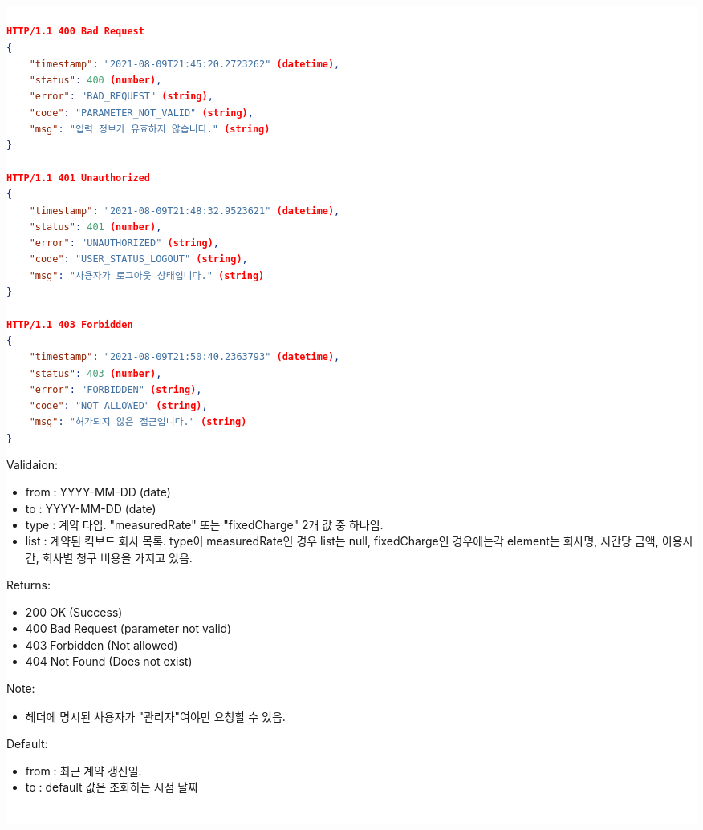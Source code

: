 ```json

HTTP/1.1 400 Bad Request
{
	"timestamp": "2021-08-09T21:45:20.2723262" (datetime),
	"status": 400 (number),
	"error": "BAD_REQUEST" (string),
	"code": "PARAMETER_NOT_VALID" (string),
	"msg": "입력 정보가 유효하지 않습니다." (string)
}

HTTP/1.1 401 Unauthorized
{
	"timestamp": "2021-08-09T21:48:32.9523621" (datetime),
	"status": 401 (number),
	"error": "UNAUTHORIZED" (string),
	"code": "USER_STATUS_LOGOUT" (string),
	"msg": "사용자가 로그아웃 상태입니다." (string)
}

HTTP/1.1 403 Forbidden
{
	"timestamp": "2021-08-09T21:50:40.2363793" (datetime),
	"status": 403 (number),
	"error": "FORBIDDEN" (string),
	"code": "NOT_ALLOWED" (string),
	"msg": "허가되지 않은 접근입니다." (string)
}
```

Validaion:

- from : YYYY-MM-DD (date)
- to : YYYY-MM-DD (date)
- type : 계약 타입. "measuredRate" 또는 "fixedCharge" 2개 값 중 하나임.
- list : 계약된 킥보드 회사 목록. type이 measuredRate인 경우 list는 null, fixedCharge인 경우에는각 element는 회사명, 시간당 금액, 이용시간, 회사별 청구 비용을 가지고 있음.

Returns:

- 200 OK (Success)
- 400 Bad Request (parameter not valid)
- 403 Forbidden (Not allowed)
- 404 Not Found (Does not exist)

Note:

- 헤더에 명시된 사용자가 "관리자"여야만 요청할 수 있음.

Default:

- from : 최근 계약 갱신일.
- to : default 값은 조회하는 시점 날짜

<br>